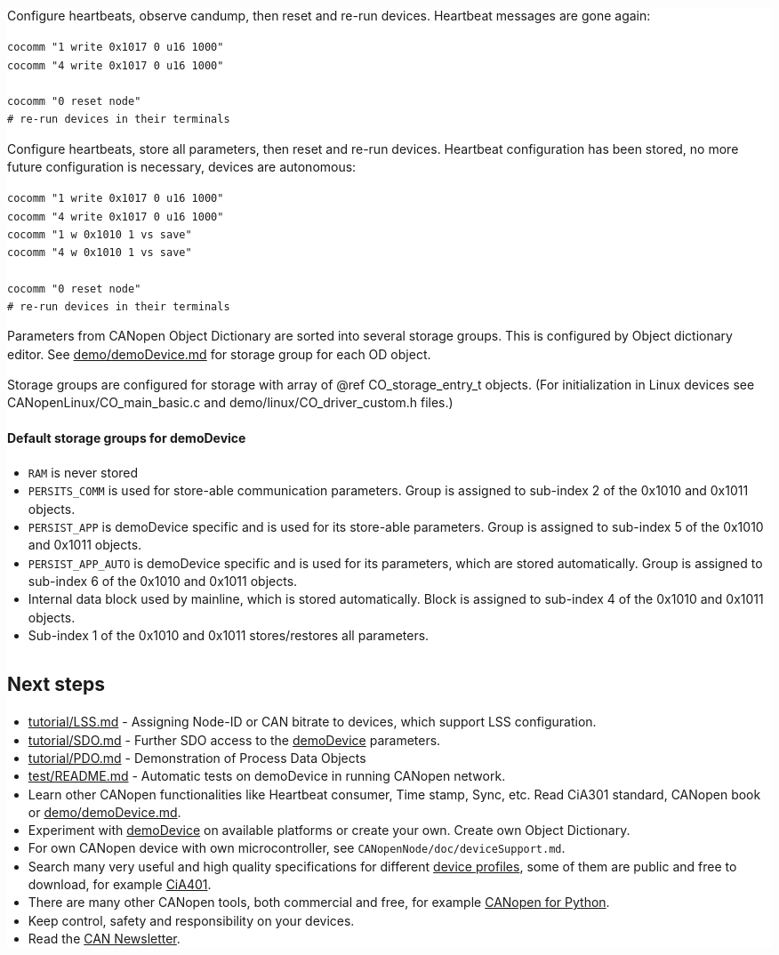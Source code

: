 Configure heartbeats, observe candump, then reset and re-run devices. Heartbeat messages are gone again:

    cocomm "1 write 0x1017 0 u16 1000"
    cocomm "4 write 0x1017 0 u16 1000"

    cocomm "0 reset node"
    # re-run devices in their terminals

Configure heartbeats, store all parameters, then reset and re-run devices. Heartbeat configuration has been stored, no more future configuration is necessary, devices are autonomous:

    cocomm "1 write 0x1017 0 u16 1000"
    cocomm "4 write 0x1017 0 u16 1000"
    cocomm "1 w 0x1010 1 vs save"
    cocomm "4 w 0x1010 1 vs save"

    cocomm "0 reset node"
    # re-run devices in their terminals

Parameters from CANopen Object Dictionary are sorted into several storage groups. This is configured by Object dictionary editor. See [demo/demoDevice.md](demo/demoDevice.md) for storage group for each OD object.

Storage groups are configured for storage with array of @ref CO_storage_entry_t objects. (For initialization in Linux devices see CANopenLinux/CO_main_basic.c and demo/linux/CO_driver_custom.h files.)

#### Default storage groups for demoDevice
 - `RAM` is never stored
 - `PERSITS_COMM` is used for store-able communication parameters. Group is assigned to sub-index 2 of the 0x1010 and 0x1011 objects.
 - `PERSIST_APP` is demoDevice specific and is used for its store-able parameters. Group is assigned to sub-index 5 of the 0x1010 and 0x1011 objects.
 - `PERSIST_APP_AUTO` is demoDevice specific and is used for its parameters, which are stored automatically. Group is assigned to sub-index 6 of the 0x1010 and 0x1011 objects.
 - Internal data block used by mainline, which is stored automatically. Block is assigned to sub-index 4 of the 0x1010 and 0x1011 objects.
 - Sub-index 1 of the 0x1010 and 0x1011 stores/restores all parameters.


Next steps
----------
 - [tutorial/LSS.md](LSS.md) - Assigning Node-ID or CAN bitrate to devices, which support LSS configuration.
 - [tutorial/SDO.md](SDO.md) - Further SDO access to the [demoDevice](../demo/README.md) parameters.
 - [tutorial/PDO.md](PDO.md) - Demonstration of Process Data Objects
 - [test/README.md](../test/README.md) - Automatic tests on demoDevice in running CANopen network.
 - Learn other CANopen functionalities like Heartbeat consumer, Time stamp, Sync, etc. Read CiA301 standard, CANopen book or [demo/demoDevice.md](demo/demoDevice.md).
 - Experiment with [demoDevice](../demo/README.md) on available platforms or create your own. Create own Object Dictionary.
 - For own CANopen device with own microcontroller, see `CANopenNode/doc/deviceSupport.md`.
 - Search many very useful and high quality specifications for different [device profiles](http://www.can-cia.org/standardization/specifications/), some of them are public and free to download, for example [CiA401](https://www.can-cia.org/can-knowledge/canopen/cia401/).
 - There are many other CANopen tools, both commercial and free, for example [CANopen for Python](https://github.com/christiansandberg/canopen).
 - Keep control, safety and responsibility on your devices.
 - Read the [CAN Newsletter](https://can-newsletter.org/).
